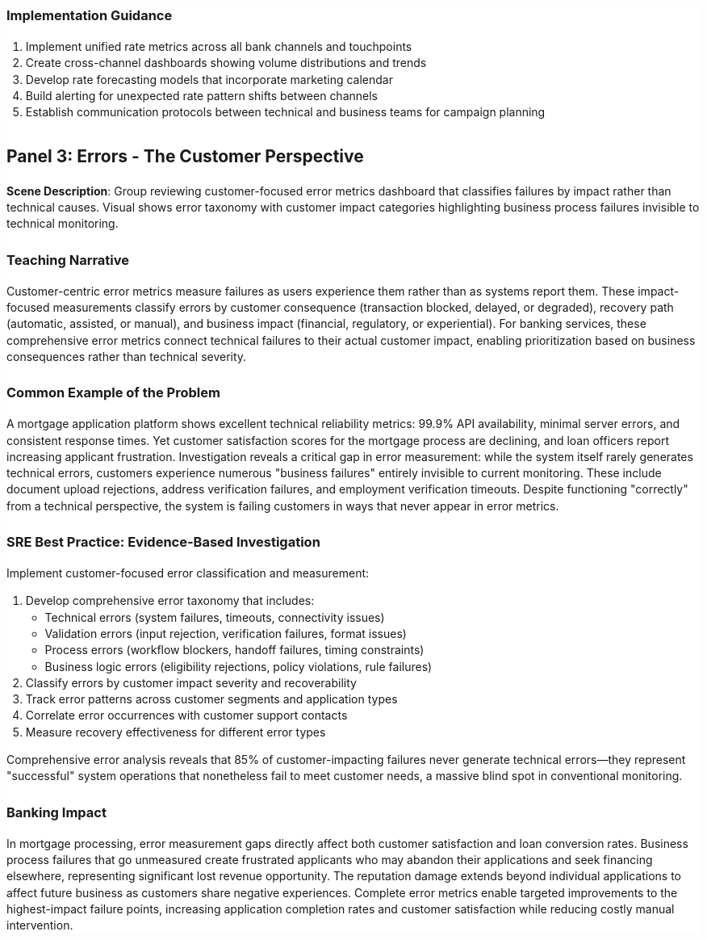 ### Implementation Guidance
1. Implement unified rate metrics across all bank channels and touchpoints
2. Create cross-channel dashboards showing volume distributions and trends
3. Develop rate forecasting models that incorporate marketing calendar
4. Build alerting for unexpected rate pattern shifts between channels
5. Establish communication protocols between technical and business teams for campaign planning

## Panel 3: Errors - The Customer Perspective

**Scene Description**: Group reviewing customer-focused error metrics dashboard that classifies failures by impact rather than technical causes. Visual shows error taxonomy with customer impact categories highlighting business process failures invisible to technical monitoring.

### Teaching Narrative
Customer-centric error metrics measure failures as users experience them rather than as systems report them. These impact-focused measurements classify errors by customer consequence (transaction blocked, delayed, or degraded), recovery path (automatic, assisted, or manual), and business impact (financial, regulatory, or experiential). For banking services, these comprehensive error metrics connect technical failures to their actual customer impact, enabling prioritization based on business consequences rather than technical severity.

### Common Example of the Problem
A mortgage application platform shows excellent technical reliability metrics: 99.9% API availability, minimal server errors, and consistent response times. Yet customer satisfaction scores for the mortgage process are declining, and loan officers report increasing applicant frustration. Investigation reveals a critical gap in error measurement: while the system itself rarely generates technical errors, customers experience numerous "business failures" entirely invisible to current monitoring. These include document upload rejections, address verification failures, and employment verification timeouts. Despite functioning "correctly" from a technical perspective, the system is failing customers in ways that never appear in error metrics.

### SRE Best Practice: Evidence-Based Investigation
Implement customer-focused error classification and measurement:
1. Develop comprehensive error taxonomy that includes:
   - Technical errors (system failures, timeouts, connectivity issues)
   - Validation errors (input rejection, verification failures, format issues)
   - Process errors (workflow blockers, handoff failures, timing constraints)
   - Business logic errors (eligibility rejections, policy violations, rule failures)
2. Classify errors by customer impact severity and recoverability
3. Track error patterns across customer segments and application types
4. Correlate error occurrences with customer support contacts
5. Measure recovery effectiveness for different error types

Comprehensive error analysis reveals that 85% of customer-impacting failures never generate technical errors—they represent "successful" system operations that nonetheless fail to meet customer needs, a massive blind spot in conventional monitoring.

### Banking Impact
In mortgage processing, error measurement gaps directly affect both customer satisfaction and loan conversion rates. Business process failures that go unmeasured create frustrated applicants who may abandon their applications and seek financing elsewhere, representing significant lost revenue opportunity. The reputation damage extends beyond individual applications to affect future business as customers share negative experiences. Complete error metrics enable targeted improvements to the highest-impact failure points, increasing application completion rates and customer satisfaction while reducing costly manual intervention.
